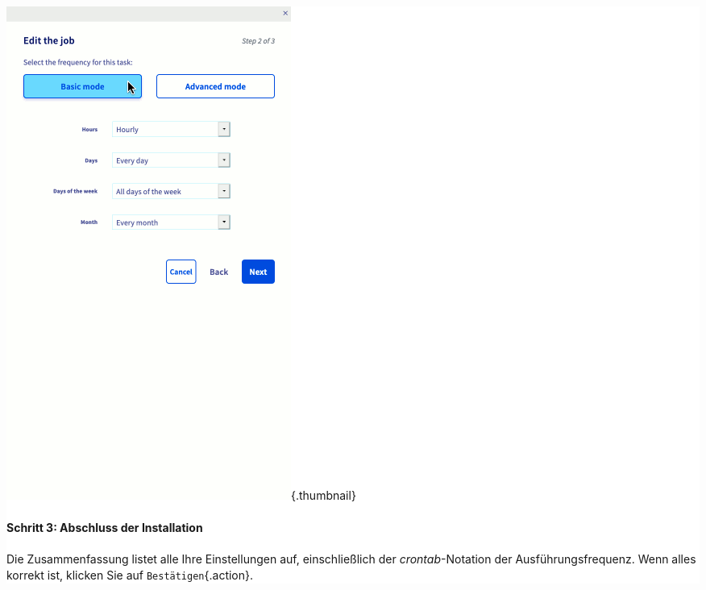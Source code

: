 ![cron control panel](images/add-scheduling-basic-mod-step-2.gif){.thumbnail}

#### Schritt 3: Abschluss der Installation

Die Zusammenfassung listet alle Ihre Einstellungen auf, einschließlich der *crontab*-Notation der Ausführungsfrequenz. Wenn alles korrekt ist, klicken Sie auf `Bestätigen`{.action}.
